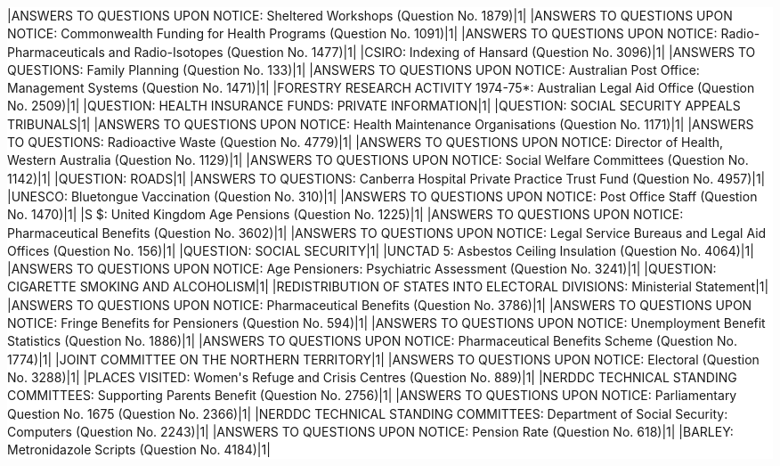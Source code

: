 |ANSWERS TO QUESTIONS UPON NOTICE: Sheltered Workshops (Question No. 1879)|1|
|ANSWERS TO QUESTIONS UPON NOTICE: Commonwealth Funding for Health Programs (Question No. 1091)|1|
|ANSWERS TO QUESTIONS UPON NOTICE: Radio-Pharmaceuticals and Radio-Isotopes (Question No. 1477)|1|
|CSIRO: Indexing of Hansard (Question No. 3096)|1|
|ANSWERS TO QUESTIONS: Family Planning (Question No. 133)|1|
|ANSWERS TO QUESTIONS UPON NOTICE: Australian Post Office: Management Systems (Question No. 1471)|1|
|FORESTRY RESEARCH ACTIVITY 1974-75*: Australian Legal Aid Office (Question No. 2509)|1|
|QUESTION: HEALTH INSURANCE FUNDS: PRIVATE INFORMATION|1|
|QUESTION: SOCIAL SECURITY APPEALS TRIBUNALS|1|
|ANSWERS TO QUESTIONS UPON NOTICE: Health Maintenance Organisations (Question No. 1171)|1|
|ANSWERS TO QUESTIONS: Radioactive Waste (Question No. 4779)|1|
|ANSWERS TO QUESTIONS UPON NOTICE: Director of Health, Western Australia (Question No. 1129)|1|
|ANSWERS TO QUESTIONS UPON NOTICE: Social Welfare Committees (Question No. 1142)|1|
|QUESTION: ROADS|1|
|ANSWERS TO QUESTIONS: Canberra Hospital Private Practice Trust Fund (Question No. 4957)|1|
|UNESCO: Bluetongue Vaccination (Question No. 310)|1|
|ANSWERS TO QUESTIONS UPON NOTICE: Post Office Staff (Question No. 1470)|1|
|S $: United Kingdom Age Pensions (Question No. 1225)|1|
|ANSWERS TO QUESTIONS UPON NOTICE: Pharmaceutical Benefits (Question No. 3602)|1|
|ANSWERS TO QUESTIONS UPON NOTICE: Legal Service Bureaus and Legal Aid Offices (Question No. 156)|1|
|QUESTION: SOCIAL SECURITY|1|
|UNCTAD 5: Asbestos Ceiling Insulation (Question No. 4064)|1|
|ANSWERS TO QUESTIONS UPON NOTICE: Age Pensioners: Psychiatric Assessment (Question No. 3241)|1|
|QUESTION: CIGARETTE SMOKING AND ALCOHOLISM|1|
|REDISTRIBUTION OF STATES INTO ELECTORAL DIVISIONS: Ministerial Statement|1|
|ANSWERS TO QUESTIONS UPON NOTICE: Pharmaceutical Benefits (Question No. 3786)|1|
|ANSWERS TO QUESTIONS UPON NOTICE: Fringe Benefits for Pensioners (Question No. 594)|1|
|ANSWERS TO QUESTIONS UPON NOTICE: Unemployment Benefit Statistics (Question No. 1886)|1|
|ANSWERS TO QUESTIONS UPON NOTICE: Pharmaceutical Benefits Scheme (Question No. 1774)|1|
|JOINT COMMITTEE ON THE NORTHERN TERRITORY|1|
|ANSWERS TO QUESTIONS UPON NOTICE: Electoral (Question No. 3288)|1|
|PLACES VISITED: Women's Refuge and Crisis Centres (Question No. 889)|1|
|NERDDC TECHNICAL STANDING COMMITTEES: Supporting Parents Benefit (Question No. 2756)|1|
|ANSWERS TO QUESTIONS UPON NOTICE: Parliamentary Question No. 1675 (Question No. 2366)|1|
|NERDDC TECHNICAL STANDING COMMITTEES: Department of Social Security: Computers (Question No. 2243)|1|
|ANSWERS TO QUESTIONS UPON NOTICE: Pension Rate (Question No. 618)|1|
|BARLEY: Metronidazole Scripts (Question No. 4184)|1|